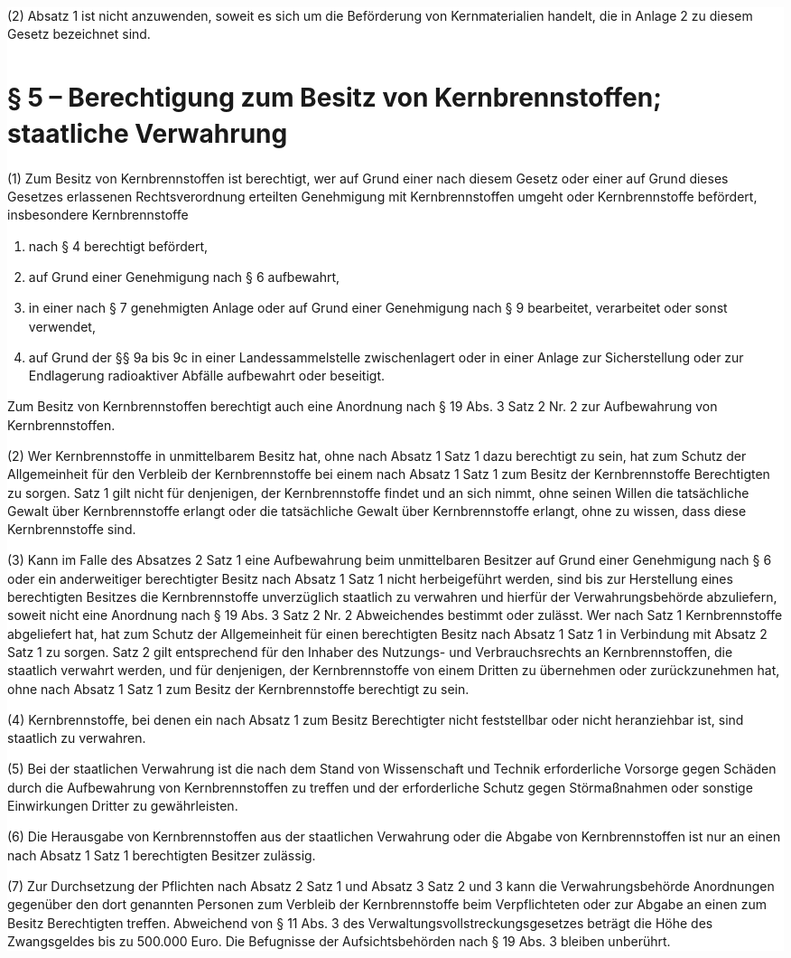 (2) Absatz 1 ist nicht anzuwenden, soweit es sich um die Beförderung von Kernmaterialien handelt, die in Anlage 2 zu diesem Gesetz bezeichnet sind.

# § 5 – Berechtigung zum Besitz von Kernbrennstoffen; staatliche Verwahrung

(1) Zum Besitz von Kernbrennstoffen ist berechtigt, wer auf Grund einer nach diesem Gesetz oder einer auf Grund dieses Gesetzes erlassenen Rechtsverordnung erteilten Genehmigung mit Kernbrennstoffen umgeht oder Kernbrennstoffe befördert, insbesondere Kernbrennstoffe

1. nach § 4 berechtigt befördert,

2. auf Grund einer Genehmigung nach § 6 aufbewahrt,

3. in einer nach § 7 genehmigten Anlage oder auf Grund einer Genehmigung nach § 9 bearbeitet, verarbeitet oder sonst verwendet,

4. auf Grund der §§ 9a bis 9c in einer Landessammelstelle zwischenlagert oder in einer Anlage zur Sicherstellung oder zur Endlagerung radioaktiver Abfälle aufbewahrt oder beseitigt.

Zum Besitz von Kernbrennstoffen berechtigt auch eine Anordnung nach § 19 Abs. 3 Satz 2 Nr. 2 zur Aufbewahrung von Kernbrennstoffen.

(2) Wer Kernbrennstoffe in unmittelbarem Besitz hat, ohne nach Absatz 1 Satz 1 dazu berechtigt zu sein, hat zum Schutz der Allgemeinheit für den Verbleib der Kernbrennstoffe bei einem nach Absatz 1 Satz 1 zum Besitz der Kernbrennstoffe Berechtigten zu sorgen. Satz 1 gilt nicht für denjenigen, der Kernbrennstoffe findet und an sich nimmt, ohne seinen Willen die tatsächliche Gewalt über Kernbrennstoffe erlangt oder die tatsächliche Gewalt über Kernbrennstoffe erlangt, ohne zu wissen, dass diese Kernbrennstoffe sind.

(3) Kann im Falle des Absatzes 2 Satz 1 eine Aufbewahrung beim unmittelbaren Besitzer auf Grund einer Genehmigung nach § 6 oder ein anderweitiger berechtigter Besitz nach Absatz 1 Satz 1 nicht herbeigeführt werden, sind bis zur Herstellung eines berechtigten Besitzes die Kernbrennstoffe unverzüglich staatlich zu verwahren und hierfür der Verwahrungsbehörde abzuliefern, soweit nicht eine Anordnung nach § 19 Abs. 3 Satz 2 Nr. 2 Abweichendes bestimmt oder zulässt. Wer nach Satz 1 Kernbrennstoffe abgeliefert hat, hat zum Schutz der Allgemeinheit für einen berechtigten Besitz nach Absatz 1 Satz 1 in Verbindung mit Absatz 2 Satz 1 zu sorgen. Satz 2 gilt entsprechend für den Inhaber des Nutzungs- und Verbrauchsrechts an Kernbrennstoffen, die staatlich verwahrt werden, und für denjenigen, der Kernbrennstoffe von einem Dritten zu übernehmen oder zurückzunehmen hat, ohne nach Absatz 1 Satz 1 zum Besitz der Kernbrennstoffe berechtigt zu sein.

(4) Kernbrennstoffe, bei denen ein nach Absatz 1 zum Besitz Berechtigter nicht feststellbar oder nicht heranziehbar ist, sind staatlich zu verwahren.

(5) Bei der staatlichen Verwahrung ist die nach dem Stand von Wissenschaft und Technik erforderliche Vorsorge gegen Schäden durch die Aufbewahrung von Kernbrennstoffen zu treffen und der erforderliche Schutz gegen Störmaßnahmen oder sonstige Einwirkungen Dritter zu gewährleisten.

(6) Die Herausgabe von Kernbrennstoffen aus der staatlichen Verwahrung oder die Abgabe von Kernbrennstoffen ist nur an einen nach Absatz 1 Satz 1 berechtigten Besitzer zulässig.

(7) Zur Durchsetzung der Pflichten nach Absatz 2 Satz 1 und Absatz 3 Satz 2 und 3 kann die Verwahrungsbehörde Anordnungen gegenüber den dort genannten Personen zum Verbleib der Kernbrennstoffe beim Verpflichteten oder zur Abgabe an einen zum Besitz Berechtigten treffen. Abweichend von § 11 Abs. 3 des Verwaltungsvollstreckungsgesetzes beträgt die Höhe des Zwangsgeldes bis zu 500.000 Euro. Die Befugnisse der Aufsichtsbehörden nach § 19 Abs. 3 bleiben unberührt.
